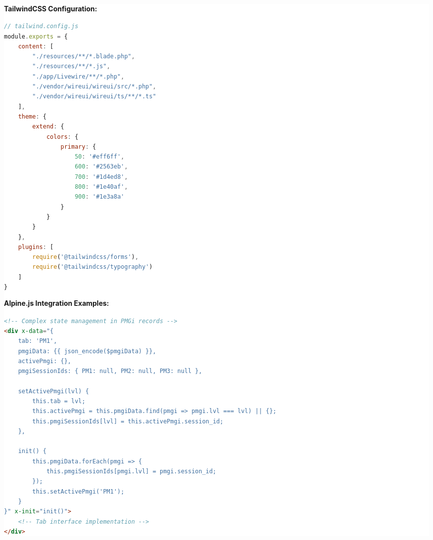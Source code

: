 **TailwindCSS Configuration:**
```javascript
// tailwind.config.js
module.exports = {
    content: [
        "./resources/**/*.blade.php",
        "./resources/**/*.js",
        "./app/Livewire/**/*.php",
        "./vendor/wireui/wireui/src/*.php",
        "./vendor/wireui/wireui/ts/**/*.ts"
    ],
    theme: {
        extend: {
            colors: {
                primary: {
                    50: '#eff6ff',
                    600: '#2563eb',
                    700: '#1d4ed8',
                    800: '#1e40af',
                    900: '#1e3a8a'
                }
            }
        }
    },
    plugins: [
        require('@tailwindcss/forms'),
        require('@tailwindcss/typography')
    ]
}
```

**Alpine.js Integration Examples:**
```html
<!-- Complex state management in PMGi records -->
<div x-data="{
    tab: 'PM1',
    pmgiData: {{ json_encode($pmgiData) }},
    activePmgi: {},
    pmgiSessionIds: { PM1: null, PM2: null, PM3: null },
    
    setActivePmgi(lvl) {
        this.tab = lvl;
        this.activePmgi = this.pmgiData.find(pmgi => pmgi.lvl === lvl) || {};
        this.pmgiSessionIds[lvl] = this.activePmgi.session_id;
    },
    
    init() {
        this.pmgiData.forEach(pmgi => {
            this.pmgiSessionIds[pmgi.lvl] = pmgi.session_id;
        });
        this.setActivePmgi('PM1');
    }
}" x-init="init()">
    <!-- Tab interface implementation -->
</div>
```
